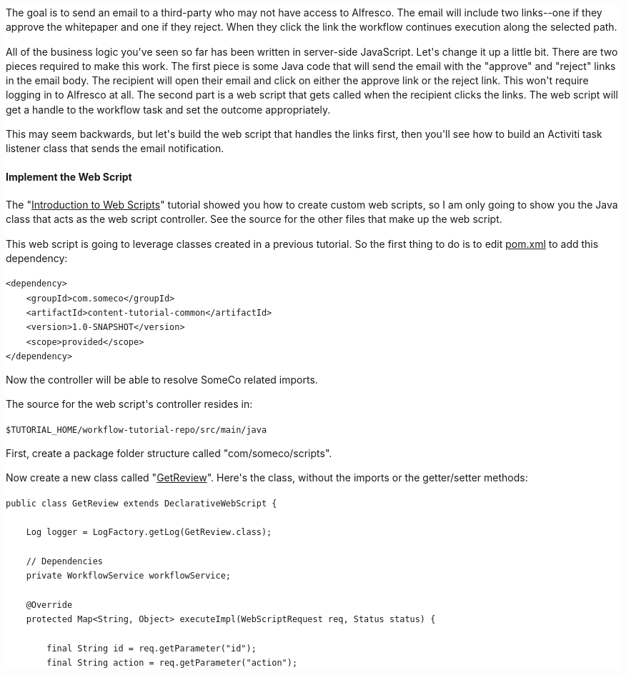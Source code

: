 The goal is to send an email to a third-party who may not have access to Alfresco. The email will include two links--one if they approve the whitepaper and one if they reject. When they click the link the workflow continues execution along the selected path.

All of the business logic you've seen so far has been written in server-side JavaScript. Let's change it up a little bit. There are two pieces required to make this work. The first piece is some Java code that will send the email with the "approve" and "reject" links in the email body. The recipient will open their email and click on either the approve link or the reject link. This won't require logging in to Alfresco at all. The second part is a web script that gets called when the recipient clicks the links. The web script will get a handle to the workflow task and set the outcome appropriately.

This may seem backwards, but let's build the web script that handles the links first, then you'll see how to build an Activiti task listener class that sends the email notification.

#### Implement the Web Script 

The "[Introduction to Web Scripts](http://ecmarchitect.com/alfresco-developer-series-tutorials/webscripts/tutorial/tutorial.html)" tutorial showed you how to create custom web scripts, so I am only going to show you the Java class that acts as the web script controller. See the source for the other files that make up the web script.

This web script is going to leverage classes created in a previous tutorial. So the first thing to do is to edit [pom.xml](https://github.com/jpotts/alfresco-developer-series/blob/master/workflow/workflow-tutorial-repo/pom.xml) to add this dependency:

    <dependency>
        <groupId>com.someco</groupId>
        <artifactId>content-tutorial-common</artifactId>
        <version>1.0-SNAPSHOT</version>
        <scope>provided</scope>
    </dependency>

Now the controller will be able to resolve SomeCo related imports.

The source for the web script's controller resides in:

    $TUTORIAL_HOME/workflow-tutorial-repo/src/main/java

First, create a package folder structure called "com/someco/scripts".

Now create a new class called "[GetReview](https://github.com/jpotts/alfresco-developer-series/blob/master/workflow/workflow-tutorial-repo/src/main/java/com/someco/scripts/GetReview.java)". Here's the class, without the imports or the getter/setter methods:

    public class GetReview extends DeclarativeWebScript {

        Log logger = LogFactory.getLog(GetReview.class);
			
        // Dependencies
        private WorkflowService workflowService;

        @Override
        protected Map<String, Object> executeImpl(WebScriptRequest req, Status status) {
		
            final String id = req.getParameter("id");
            final String action = req.getParameter("action");
